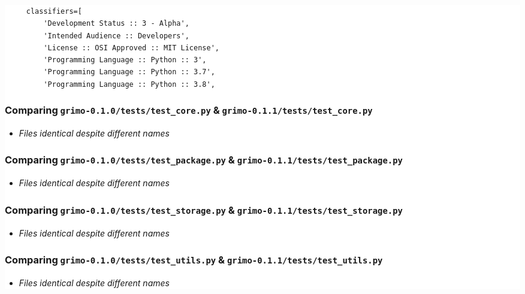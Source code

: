```
     classifiers=[
         'Development Status :: 3 - Alpha',
         'Intended Audience :: Developers',
         'License :: OSI Approved :: MIT License',
         'Programming Language :: Python :: 3',
         'Programming Language :: Python :: 3.7',
         'Programming Language :: Python :: 3.8',
```

### Comparing `grimo-0.1.0/tests/test_core.py` & `grimo-0.1.1/tests/test_core.py`

 * *Files identical despite different names*

### Comparing `grimo-0.1.0/tests/test_package.py` & `grimo-0.1.1/tests/test_package.py`

 * *Files identical despite different names*

### Comparing `grimo-0.1.0/tests/test_storage.py` & `grimo-0.1.1/tests/test_storage.py`

 * *Files identical despite different names*

### Comparing `grimo-0.1.0/tests/test_utils.py` & `grimo-0.1.1/tests/test_utils.py`

 * *Files identical despite different names*

